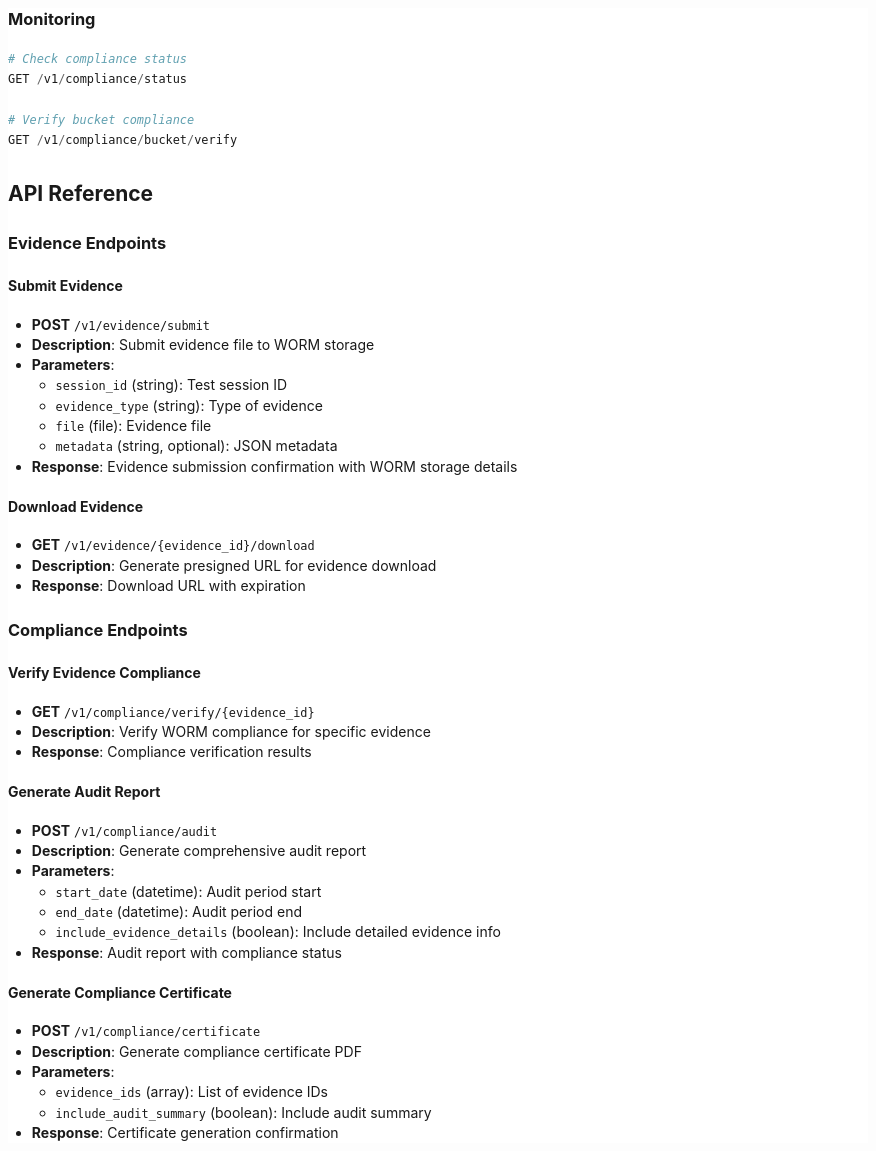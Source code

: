 ### Monitoring

```python
# Check compliance status
GET /v1/compliance/status

# Verify bucket compliance
GET /v1/compliance/bucket/verify
```

## API Reference

### Evidence Endpoints

#### Submit Evidence
- **POST** `/v1/evidence/submit`
- **Description**: Submit evidence file to WORM storage
- **Parameters**:
  - `session_id` (string): Test session ID
  - `evidence_type` (string): Type of evidence
  - `file` (file): Evidence file
  - `metadata` (string, optional): JSON metadata
- **Response**: Evidence submission confirmation with WORM storage details

#### Download Evidence
- **GET** `/v1/evidence/{evidence_id}/download`
- **Description**: Generate presigned URL for evidence download
- **Response**: Download URL with expiration

### Compliance Endpoints

#### Verify Evidence Compliance
- **GET** `/v1/compliance/verify/{evidence_id}`
- **Description**: Verify WORM compliance for specific evidence
- **Response**: Compliance verification results

#### Generate Audit Report
- **POST** `/v1/compliance/audit`
- **Description**: Generate comprehensive audit report
- **Parameters**:
  - `start_date` (datetime): Audit period start
  - `end_date` (datetime): Audit period end
  - `include_evidence_details` (boolean): Include detailed evidence info
- **Response**: Audit report with compliance status

#### Generate Compliance Certificate
- **POST** `/v1/compliance/certificate`
- **Description**: Generate compliance certificate PDF
- **Parameters**:
  - `evidence_ids` (array): List of evidence IDs
  - `include_audit_summary` (boolean): Include audit summary
- **Response**: Certificate generation confirmation
